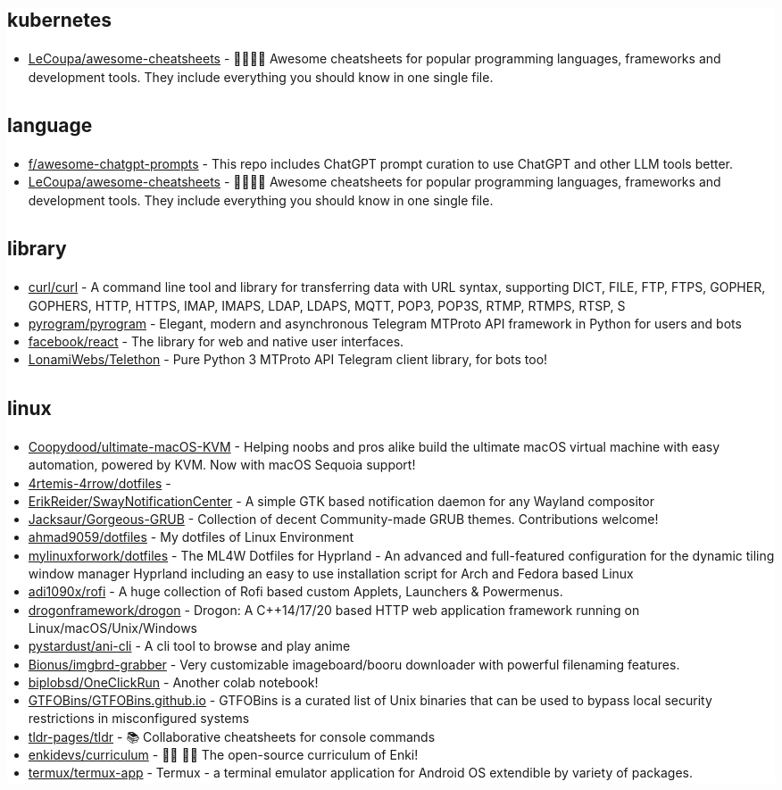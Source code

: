 ## kubernetes 

- [LeCoupa/awesome-cheatsheets](https://github.com/LeCoupa/awesome-cheatsheets) - 👩‍💻👨‍💻 Awesome cheatsheets for popular programming languages, frameworks and development tools. They include everything you should know in one single file.

## language 

- [f/awesome-chatgpt-prompts](https://github.com/f/awesome-chatgpt-prompts) - This repo includes ChatGPT prompt curation to use ChatGPT and other LLM tools better.
- [LeCoupa/awesome-cheatsheets](https://github.com/LeCoupa/awesome-cheatsheets) - 👩‍💻👨‍💻 Awesome cheatsheets for popular programming languages, frameworks and development tools. They include everything you should know in one single file.

## library 

- [curl/curl](https://github.com/curl/curl) - A command line tool and library for transferring data with URL syntax, supporting DICT, FILE, FTP, FTPS, GOPHER, GOPHERS, HTTP, HTTPS, IMAP, IMAPS, LDAP, LDAPS, MQTT, POP3, POP3S, RTMP, RTMPS, RTSP, S
- [pyrogram/pyrogram](https://github.com/pyrogram/pyrogram) - Elegant, modern and asynchronous Telegram MTProto API framework in Python for users and bots
- [facebook/react](https://github.com/facebook/react) - The library for web and native user interfaces.
- [LonamiWebs/Telethon](https://github.com/LonamiWebs/Telethon) - Pure Python 3 MTProto API Telegram client library, for bots too!

## linux 

- [Coopydood/ultimate-macOS-KVM](https://github.com/Coopydood/ultimate-macOS-KVM) - Helping noobs and pros alike build the ultimate macOS virtual machine with easy automation, powered by KVM. Now with macOS Sequoia support!
- [4rtemis-4rrow/dotfiles](https://github.com/4rtemis-4rrow/dotfiles) - 
- [ErikReider/SwayNotificationCenter](https://github.com/ErikReider/SwayNotificationCenter) - A simple GTK based notification daemon for any Wayland compositor
- [Jacksaur/Gorgeous-GRUB](https://github.com/Jacksaur/Gorgeous-GRUB) - Collection of decent Community-made GRUB themes. Contributions welcome!
- [ahmad9059/dotfiles](https://github.com/ahmad9059/dotfiles) - My dotfiles of Linux Environment
- [mylinuxforwork/dotfiles](https://github.com/mylinuxforwork/dotfiles) - The ML4W Dotfiles for Hyprland - An advanced and full-featured configuration for the dynamic tiling window manager Hyprland including an easy to use installation script for Arch and Fedora based Linux
- [adi1090x/rofi](https://github.com/adi1090x/rofi) - A huge collection of Rofi based custom Applets, Launchers & Powermenus.
- [drogonframework/drogon](https://github.com/drogonframework/drogon) - Drogon: A C++14/17/20 based HTTP web application framework running on Linux/macOS/Unix/Windows
- [pystardust/ani-cli](https://github.com/pystardust/ani-cli) - A cli tool to browse and play anime
- [Bionus/imgbrd-grabber](https://github.com/Bionus/imgbrd-grabber) - Very customizable imageboard/booru downloader with powerful filenaming features.
- [biplobsd/OneClickRun](https://github.com/biplobsd/OneClickRun) - Another colab notebook!
- [GTFOBins/GTFOBins.github.io](https://github.com/GTFOBins/GTFOBins.github.io) - GTFOBins is a curated list of Unix binaries that can be used to bypass local security restrictions in misconfigured systems
- [tldr-pages/tldr](https://github.com/tldr-pages/tldr) - 📚 Collaborative cheatsheets for console commands
- [enkidevs/curriculum](https://github.com/enkidevs/curriculum) - 👩‍🏫 👨‍🏫 The open-source curriculum of Enki!
- [termux/termux-app](https://github.com/termux/termux-app) - Termux - a terminal emulator application for Android OS extendible by variety of packages.
